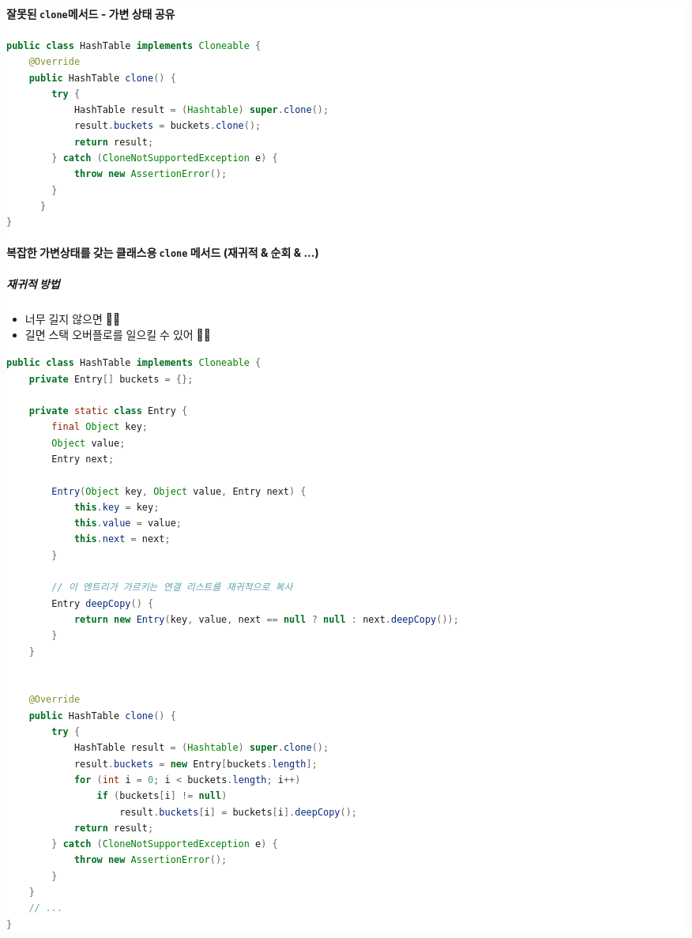 #### 잘못된 `clone`메서드 - 가변 상태 공유
```java
public class HashTable implements Cloneable {
    @Override
    public HashTable clone() {
        try {
            HashTable result = (Hashtable) super.clone();
            result.buckets = buckets.clone();
            return result;
        } catch (CloneNotSupportedException e) {
            throw new AssertionError();
        }
      }
}
```

#### 복잡한 가변상태를 갖는 클래스용 `clone` 메서드 (재귀적 & 순회 & ...)
##### 재귀적 방법
- 너무 길지 않으면 👍🏻
- 길면 스택 오버플로를 일으킬 수 있어 👎🏻
```java
public class HashTable implements Cloneable {
    private Entry[] buckets = {};
    
    private static class Entry {
        final Object key;
        Object value;
        Entry next;
        
        Entry(Object key, Object value, Entry next) {
            this.key = key;
            this.value = value;
            this.next = next;
        }
        
        // 이 엔트리가 가르키는 연결 리스트를 재귀적으로 복사
        Entry deepCopy() {
            return new Entry(key, value, next == null ? null : next.deepCopy());
        }
    }
    
    
    @Override
    public HashTable clone() {
        try {
            HashTable result = (Hashtable) super.clone();
            result.buckets = new Entry[buckets.length];
            for (int i = 0; i < buckets.length; i++)
                if (buckets[i] != null) 
                    result.buckets[i] = buckets[i].deepCopy();
            return result;
        } catch (CloneNotSupportedException e) {
            throw new AssertionError();
        }
    }
    // ...  
}
```


[^1]: https://stackoverflow.com/questions/66842504/difference-between-native-keyword-and-hotspotintrinsiccandidate-annotation
[^2]: https://www.geeksforgeeks.org/native-keyword-java/